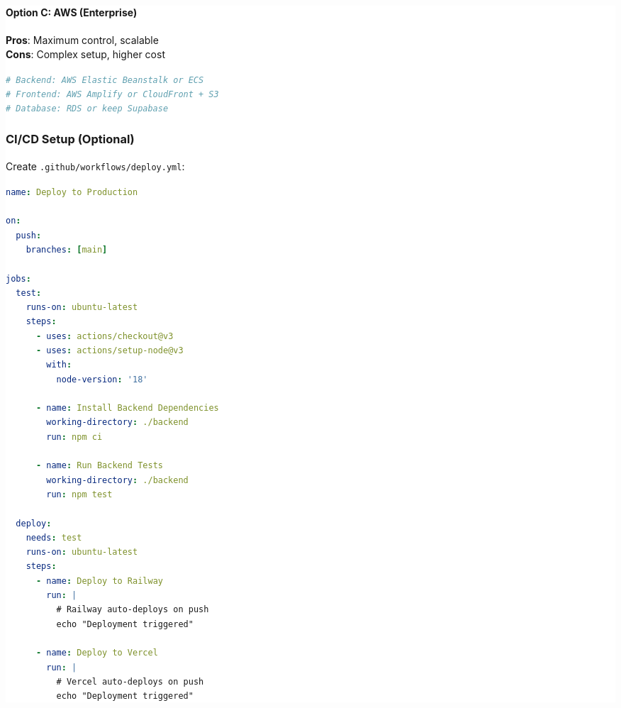 #### **Option C: AWS (Enterprise)**

**Pros**: Maximum control, scalable  
**Cons**: Complex setup, higher cost

```bash
# Backend: AWS Elastic Beanstalk or ECS
# Frontend: AWS Amplify or CloudFront + S3
# Database: RDS or keep Supabase
```

### **CI/CD Setup (Optional)**

Create `.github/workflows/deploy.yml`:

```yaml
name: Deploy to Production

on:
  push:
    branches: [main]

jobs:
  test:
    runs-on: ubuntu-latest
    steps:
      - uses: actions/checkout@v3
      - uses: actions/setup-node@v3
        with:
          node-version: '18'
      
      - name: Install Backend Dependencies
        working-directory: ./backend
        run: npm ci
      
      - name: Run Backend Tests
        working-directory: ./backend
        run: npm test

  deploy:
    needs: test
    runs-on: ubuntu-latest
    steps:
      - name: Deploy to Railway
        run: |
          # Railway auto-deploys on push
          echo "Deployment triggered"
      
      - name: Deploy to Vercel
        run: |
          # Vercel auto-deploys on push
          echo "Deployment triggered"
```
